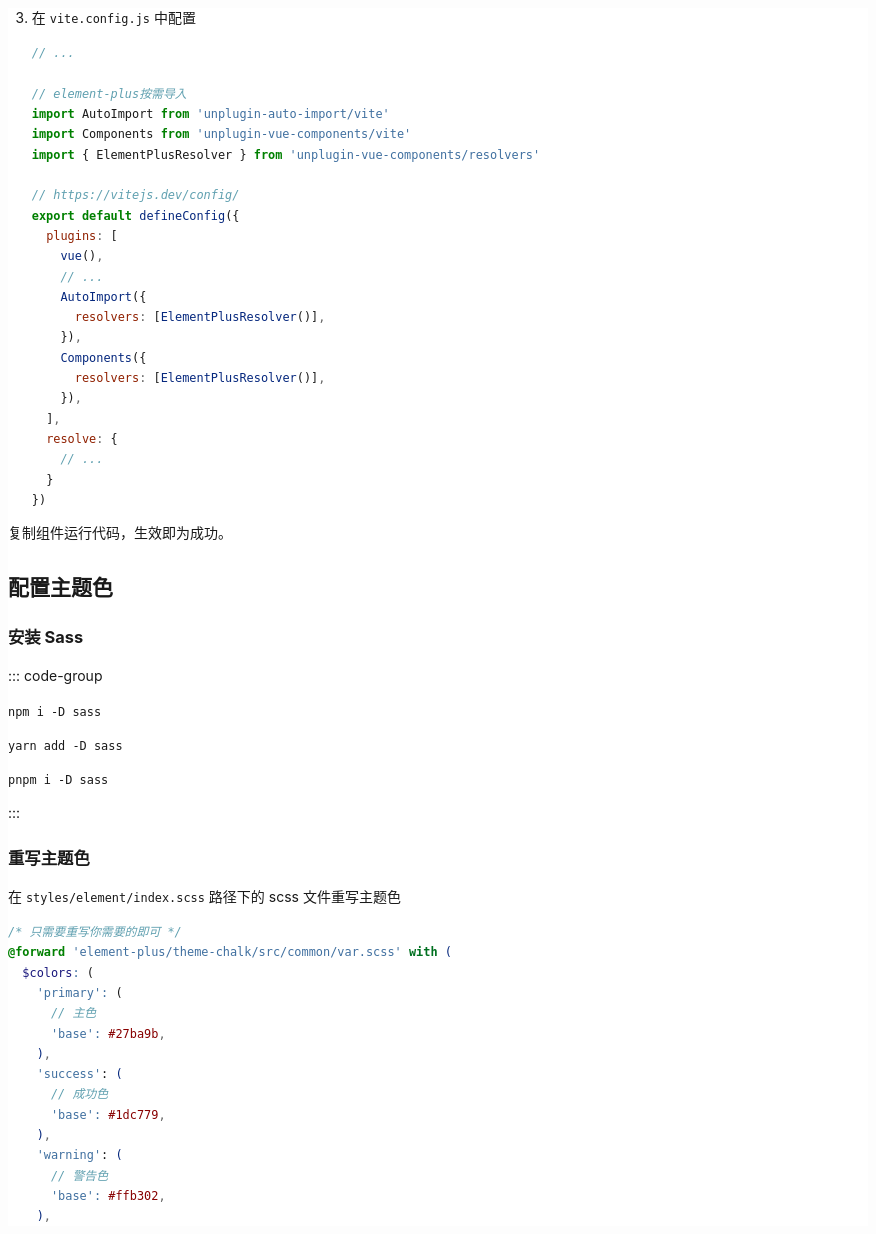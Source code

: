 3. 在 `vite.config.js` 中配置

   ```js
   // ...
   
   // element-plus按需导入
   import AutoImport from 'unplugin-auto-import/vite'
   import Components from 'unplugin-vue-components/vite'
   import { ElementPlusResolver } from 'unplugin-vue-components/resolvers'
   
   // https://vitejs.dev/config/
   export default defineConfig({
     plugins: [
       vue(),
       // ...
       AutoImport({
         resolvers: [ElementPlusResolver()],
       }),
       Components({
         resolvers: [ElementPlusResolver()],
       }),
     ],
     resolve: {
       // ...
     }
   })
   ```

复制组件运行代码，生效即为成功。

## 配置主题色

### 安装 Sass

::: code-group
```shell [npm]
npm i -D sass
```
```shell [yarn]
yarn add -D sass
```
```shell [pnpm]
pnpm i -D sass
```
:::

### 重写主题色

在 `styles/element/index.scss` 路径下的 scss 文件重写主题色

```scss
/* 只需要重写你需要的即可 */
@forward 'element-plus/theme-chalk/src/common/var.scss' with (
  $colors: (
    'primary': (
      // 主色
      'base': #27ba9b,
    ),
    'success': (
      // 成功色
      'base': #1dc779,
    ),
    'warning': (
      // 警告色
      'base': #ffb302,
    ),
```